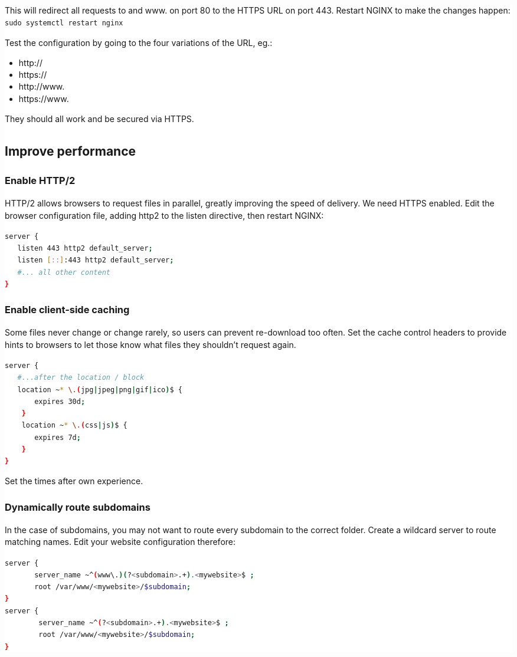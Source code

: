 This will redirect all requests to <mywebsite> and www.<mywebsite> on port 80 to the HTTPS URL on port 443.
Restart NGINX to make the changes happen: `sudo systemctl restart nginx`

Test the configuration by going to the four variations of the URL, eg.:
- http://<mywebsite>
- https://<mywebsite>
- http://www.<mywebsite>
- https://www.<mywebsite>

They should all work and be secured via HTTPS.

## Improve performance
### Enable HTTP/2
HTTP/2 allows browsers to request files in parallel, greatly improving the speed of delivery. We need HTTPS enabled. Edit the browser configuration file, adding http2 to the listen directive, then restart NGINX:
```bash
server {
   listen 443 http2 default_server;
   listen [::]:443 http2 default_server;
   #... all other content
}
```

### Enable client-side caching
Some files never change or change rarely, so  users can prevent re-download too often. Set the cache control headers to provide hints to browsers to let those know what files they shouldn’t request again.
```bash
server {
   #...after the location / block
   location ~* \.(jpg|jpeg|png|gif|ico)$ {
       expires 30d;
    }
    location ~* \.(css|js)$ {
       expires 7d;
    }
}
```
Set the times after own experience. 

### Dynamically route subdomains
In the case of subdomains, you may not want to route every subdomain to the correct folder. Create a wildcard server to route matching names. Edit your website configuration therefore:
```bash
server {
       server_name ~^(www\.)(?<subdomain>.+).<mywebsite>$ ;
       root /var/www/<mywebsite>/$subdomain;
}
server {
        server_name ~^(?<subdomain>.+).<mywebsite>$ ;
        root /var/www/<mywebsite>/$subdomain;
}
```
